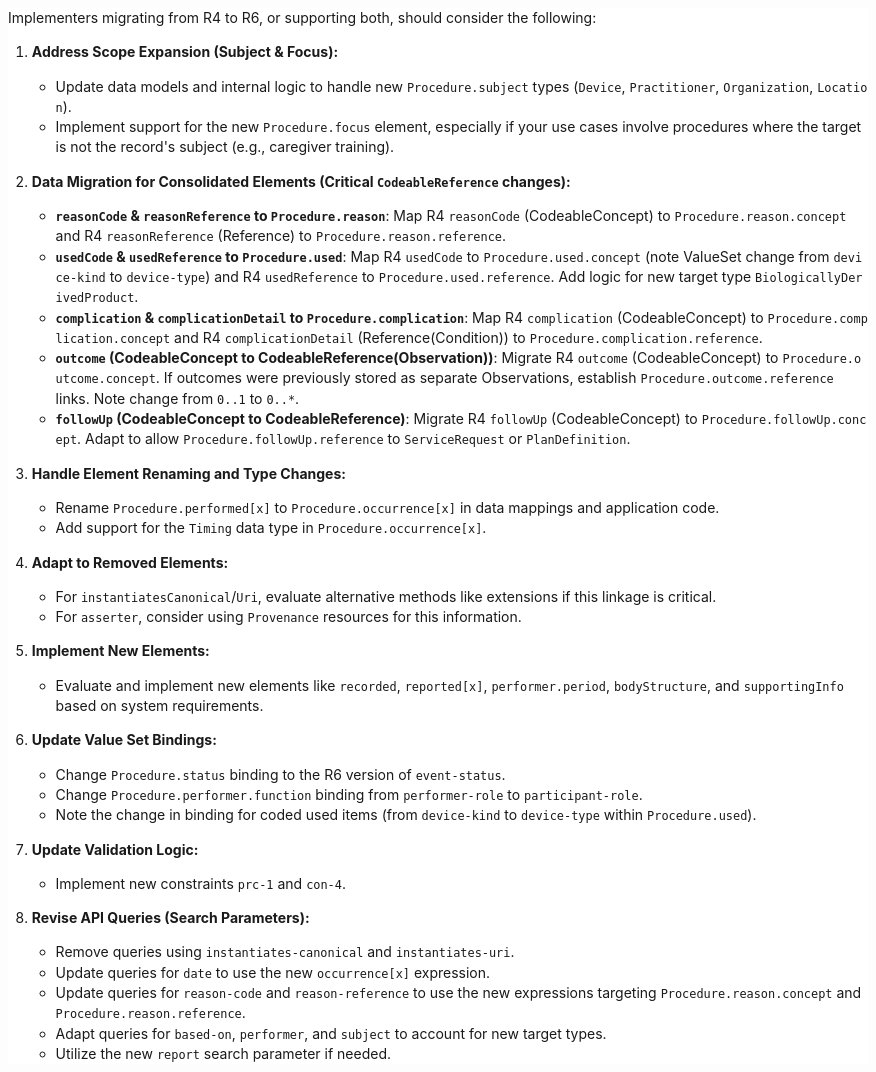 Implementers migrating from R4 to R6, or supporting both, should consider the following:

1.  **Address Scope Expansion (Subject & Focus):**
    *   Update data models and internal logic to handle new `Procedure.subject` types (`Device`, `Practitioner`, `Organization`, `Location`).
    *   Implement support for the new `Procedure.focus` element, especially if your use cases involve procedures where the target is not the record's subject (e.g., caregiver training).

2.  **Data Migration for Consolidated Elements (Critical `CodeableReference` changes):**
    *   **`reasonCode` & `reasonReference` to `Procedure.reason`**: Map R4 `reasonCode` (CodeableConcept) to `Procedure.reason.concept` and R4 `reasonReference` (Reference) to `Procedure.reason.reference`.
    *   **`usedCode` & `usedReference` to `Procedure.used`**: Map R4 `usedCode` to `Procedure.used.concept` (note ValueSet change from `device-kind` to `device-type`) and R4 `usedReference` to `Procedure.used.reference`. Add logic for new target type `BiologicallyDerivedProduct`.
    *   **`complication` & `complicationDetail` to `Procedure.complication`**: Map R4 `complication` (CodeableConcept) to `Procedure.complication.concept` and R4 `complicationDetail` (Reference(Condition)) to `Procedure.complication.reference`.
    *   **`outcome` (CodeableConcept to CodeableReference(Observation))**: Migrate R4 `outcome` (CodeableConcept) to `Procedure.outcome.concept`. If outcomes were previously stored as separate Observations, establish `Procedure.outcome.reference` links. Note change from `0..1` to `0..*`.
    *   **`followUp` (CodeableConcept to CodeableReference)**: Migrate R4 `followUp` (CodeableConcept) to `Procedure.followUp.concept`. Adapt to allow `Procedure.followUp.reference` to `ServiceRequest` or `PlanDefinition`.

3.  **Handle Element Renaming and Type Changes:**
    *   Rename `Procedure.performed[x]` to `Procedure.occurrence[x]` in data mappings and application code.
    *   Add support for the `Timing` data type in `Procedure.occurrence[x]`.

4.  **Adapt to Removed Elements:**
    *   For `instantiatesCanonical`/`Uri`, evaluate alternative methods like extensions if this linkage is critical.
    *   For `asserter`, consider using `Provenance` resources for this information.

5.  **Implement New Elements:**
    *   Evaluate and implement new elements like `recorded`, `reported[x]`, `performer.period`, `bodyStructure`, and `supportingInfo` based on system requirements.

6.  **Update Value Set Bindings:**
    *   Change `Procedure.status` binding to the R6 version of `event-status`.
    *   Change `Procedure.performer.function` binding from `performer-role` to `participant-role`.
    *   Note the change in binding for coded used items (from `device-kind` to `device-type` within `Procedure.used`).

7.  **Update Validation Logic:**
    *   Implement new constraints `prc-1` and `con-4`.

8.  **Revise API Queries (Search Parameters):**
    *   Remove queries using `instantiates-canonical` and `instantiates-uri`.
    *   Update queries for `date` to use the new `occurrence[x]` expression.
    *   Update queries for `reason-code` and `reason-reference` to use the new expressions targeting `Procedure.reason.concept` and `Procedure.reason.reference`.
    *   Adapt queries for `based-on`, `performer`, and `subject` to account for new target types.
    *   Utilize the new `report` search parameter if needed.
